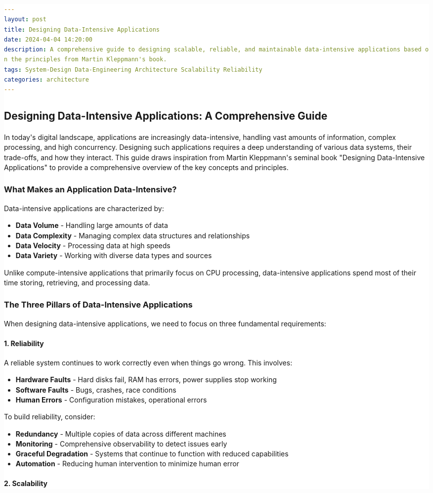 ```yaml
---
layout: post
title: Designing Data-Intensive Applications
date: 2024-04-04 14:20:00
description: A comprehensive guide to designing scalable, reliable, and maintainable data-intensive applications based on the principles from Martin Kleppmann's book.
tags: System-Design Data-Engineering Architecture Scalability Reliability
categories: architecture
---
```


## Designing Data-Intensive Applications: A Comprehensive Guide

In today's digital landscape, applications are increasingly data-intensive, handling vast amounts of information, complex processing, and high concurrency. Designing such applications requires a deep understanding of various data systems, their trade-offs, and how they interact. This guide draws inspiration from Martin Kleppmann's seminal book "Designing Data-Intensive Applications" to provide a comprehensive overview of the key concepts and principles.

### What Makes an Application Data-Intensive?

Data-intensive applications are characterized by:

* **Data Volume** - Handling large amounts of data
* **Data Complexity** - Managing complex data structures and relationships
* **Data Velocity** - Processing data at high speeds
* **Data Variety** - Working with diverse data types and sources

Unlike compute-intensive applications that primarily focus on CPU processing, data-intensive applications spend most of their time storing, retrieving, and processing data.

### The Three Pillars of Data-Intensive Applications

When designing data-intensive applications, we need to focus on three fundamental requirements:

#### 1. Reliability

A reliable system continues to work correctly even when things go wrong. This involves:

* **Hardware Faults** - Hard disks fail, RAM has errors, power supplies stop working
* **Software Faults** - Bugs, crashes, race conditions
* **Human Errors** - Configuration mistakes, operational errors

To build reliability, consider:

* **Redundancy** - Multiple copies of data across different machines
* **Monitoring** - Comprehensive observability to detect issues early
* **Graceful Degradation** - Systems that continue to function with reduced capabilities
* **Automation** - Reducing human intervention to minimize human error

#### 2. Scalability
